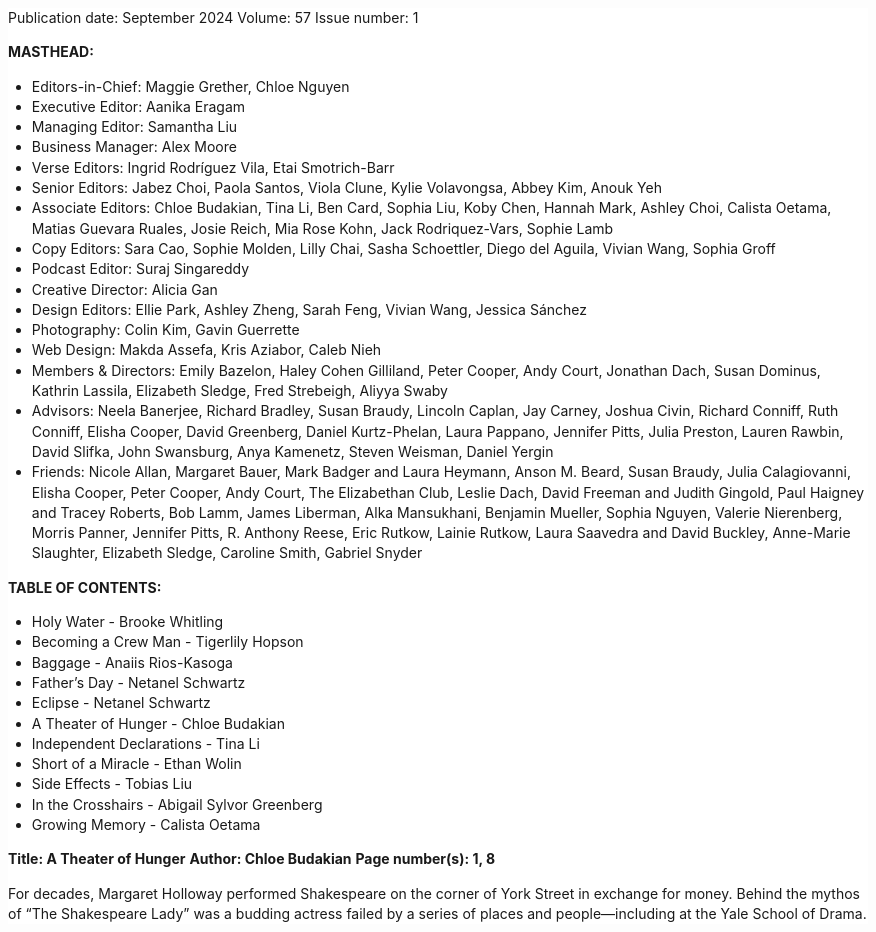 Publication date: September 2024
Volume: 57
Issue number: 1

**MASTHEAD:**
- Editors-in-Chief: Maggie Grether, Chloe Nguyen
- Executive Editor: Aanika Eragam
- Managing Editor: Samantha Liu
- Business Manager: Alex Moore
- Verse Editors: Ingrid Rodríguez Vila, Etai Smotrich-Barr
- Senior Editors: Jabez Choi, Paola Santos, Viola Clune, Kylie Volavongsa, Abbey Kim, Anouk Yeh
- Associate Editors: Chloe Budakian, Tina Li, Ben Card, Sophia Liu, Koby Chen, Hannah Mark, Ashley Choi, Calista Oetama, Matias Guevara Ruales, Josie Reich, Mia Rose Kohn, Jack Rodriquez-Vars, Sophie Lamb
- Copy Editors: Sara Cao, Sophie Molden, Lilly Chai, Sasha Schoettler, Diego del Aguila, Vivian Wang, Sophia Groff
- Podcast Editor: Suraj Singareddy
- Creative Director: Alicia Gan
- Design Editors: Ellie Park, Ashley Zheng, Sarah Feng, Vivian Wang, Jessica Sánchez
- Photography: Colin Kim, Gavin Guerrette
- Web Design: Makda Assefa, Kris Aziabor, Caleb Nieh
- Members & Directors: Emily Bazelon, Haley Cohen Gilliland, Peter Cooper, Andy Court, Jonathan Dach, Susan Dominus, Kathrin Lassila, Elizabeth Sledge, Fred Strebeigh, Aliyya Swaby
- Advisors: Neela Banerjee, Richard Bradley, Susan Braudy, Lincoln Caplan, Jay Carney, Joshua Civin, Richard Conniff, Ruth Conniff, Elisha Cooper, David Greenberg, Daniel Kurtz-Phelan, Laura Pappano, Jennifer Pitts, Julia Preston, Lauren Rawbin, David Slifka, John Swansburg, Anya Kamenetz, Steven Weisman, Daniel Yergin
- Friends: Nicole Allan, Margaret Bauer, Mark Badger and Laura Heymann, Anson M. Beard, Susan Braudy, Julia Calagiovanni, Elisha Cooper, Peter Cooper, Andy Court, The Elizabethan Club, Leslie Dach, David Freeman and Judith Gingold, Paul Haigney and Tracey Roberts, Bob Lamm, James Liberman, Alka Mansukhani, Benjamin Mueller, Sophia Nguyen, Valerie Nierenberg, Morris Panner, Jennifer Pitts, R. Anthony Reese, Eric Rutkow, Lainie Rutkow, Laura Saavedra and David Buckley, Anne-Marie Slaughter, Elizabeth Sledge, Caroline Smith, Gabriel Snyder


**TABLE OF CONTENTS:**
- Holy Water - Brooke Whitling
- Becoming a Crew Man - Tigerlily Hopson
- Baggage - Anaiis Rios-Kasoga
- Father’s Day - Netanel Schwartz
- Eclipse - Netanel Schwartz
- A Theater of Hunger - Chloe Budakian
- Independent Declarations - Tina Li
- Short of a Miracle - Ethan Wolin
- Side Effects - Tobias Liu
- In the Crosshairs - Abigail Sylvor Greenberg
- Growing Memory - Calista Oetama


**Title: A Theater of Hunger**
**Author: Chloe Budakian**
**Page number(s): 1, 8**

For decades, Margaret Holloway performed 
Shakespeare on the corner of York Street in 
exchange for money. Behind the mythos of “The 
Shakespeare Lady” was a budding actress failed by 
a series of places and people—including at 
the Yale School of Drama.
